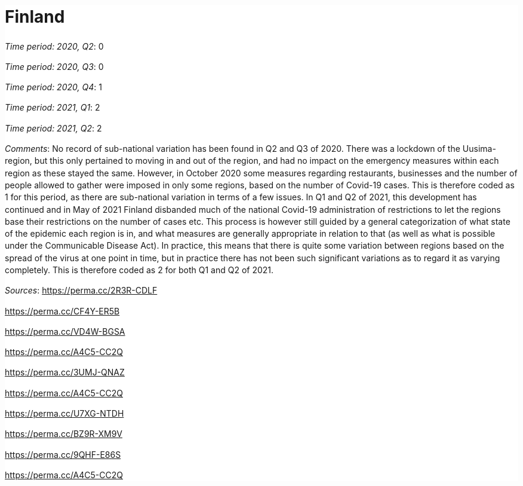 

# Finland 
*Time period: 2020, Q2*: 0

 
*Time period: 2020, Q3*: 0

 
*Time period: 2020, Q4*: 1

 
*Time period: 2021, Q1*: 2

 
*Time period: 2021, Q2*: 2

 

*Comments*:
 No record of sub-national variation has been found in Q2 and Q3 of 2020. There was a lockdown of the Uusima-region, but this only pertained to moving in and out of the region, and had no impact on the emergency measures within each region as these stayed the same. However, in October 2020 some measures regarding restaurants, businesses and the number of people allowed to gather were imposed in only some regions, based on the number of Covid-19 cases. This is therefore coded as 1 for this period, as there are sub-national variation in terms of a few issues. In Q1 and Q2 of 2021, this development has continued and in May of 2021 Finland disbanded much of the national Covid-19 administration of restrictions to let the regions base their restrictions on the number of cases etc. This process is however still guided by a general categorization of what state of the epidemic each region is in, and what measures are generally appropriate in relation to that (as well as what is possible under the Communicable Disease Act). In practice, this means that there is quite some variation between regions based on the spread of the virus at one point in time, but in practice there has not been such significant variations as to regard it as varying completely. This is therefore coded as 2 for both Q1 and Q2 of 2021. 

*Sources*:
 https://perma.cc/2R3R-CDLF


https://perma.cc/CF4Y-ER5B


https://perma.cc/VD4W-BGSA


https://perma.cc/A4C5-CC2Q


https://perma.cc/3UMJ-QNAZ


https://perma.cc/A4C5-CC2Q


https://perma.cc/U7XG-NTDH


https://perma.cc/BZ9R-XM9V


https://perma.cc/9QHF-E86S


https://perma.cc/A4C5-CC2Q
